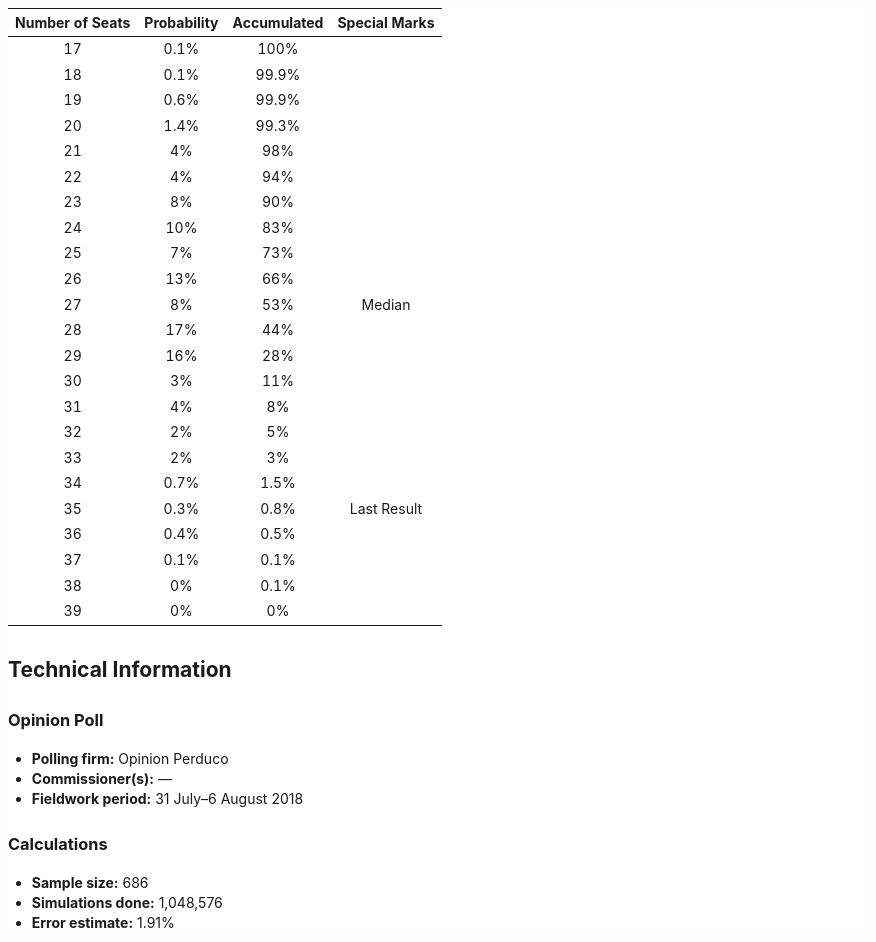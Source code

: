 | Number of Seats | Probability | Accumulated | Special Marks |
|:---------------:|:-----------:|:-----------:|:-------------:|
| 17 | 0.1% | 100% |  |
| 18 | 0.1% | 99.9% |  |
| 19 | 0.6% | 99.9% |  |
| 20 | 1.4% | 99.3% |  |
| 21 | 4% | 98% |  |
| 22 | 4% | 94% |  |
| 23 | 8% | 90% |  |
| 24 | 10% | 83% |  |
| 25 | 7% | 73% |  |
| 26 | 13% | 66% |  |
| 27 | 8% | 53% | Median |
| 28 | 17% | 44% |  |
| 29 | 16% | 28% |  |
| 30 | 3% | 11% |  |
| 31 | 4% | 8% |  |
| 32 | 2% | 5% |  |
| 33 | 2% | 3% |  |
| 34 | 0.7% | 1.5% |  |
| 35 | 0.3% | 0.8% | Last Result |
| 36 | 0.4% | 0.5% |  |
| 37 | 0.1% | 0.1% |  |
| 38 | 0% | 0.1% |  |
| 39 | 0% | 0% |  |


## Technical Information

### Opinion Poll

+ **Polling firm:** Opinion Perduco
+ **Commissioner(s):** —
+ **Fieldwork period:** 31 July–6 August 2018

### Calculations

+ **Sample size:** 686
+ **Simulations done:** 1,048,576
+ **Error estimate:** 1.91%

